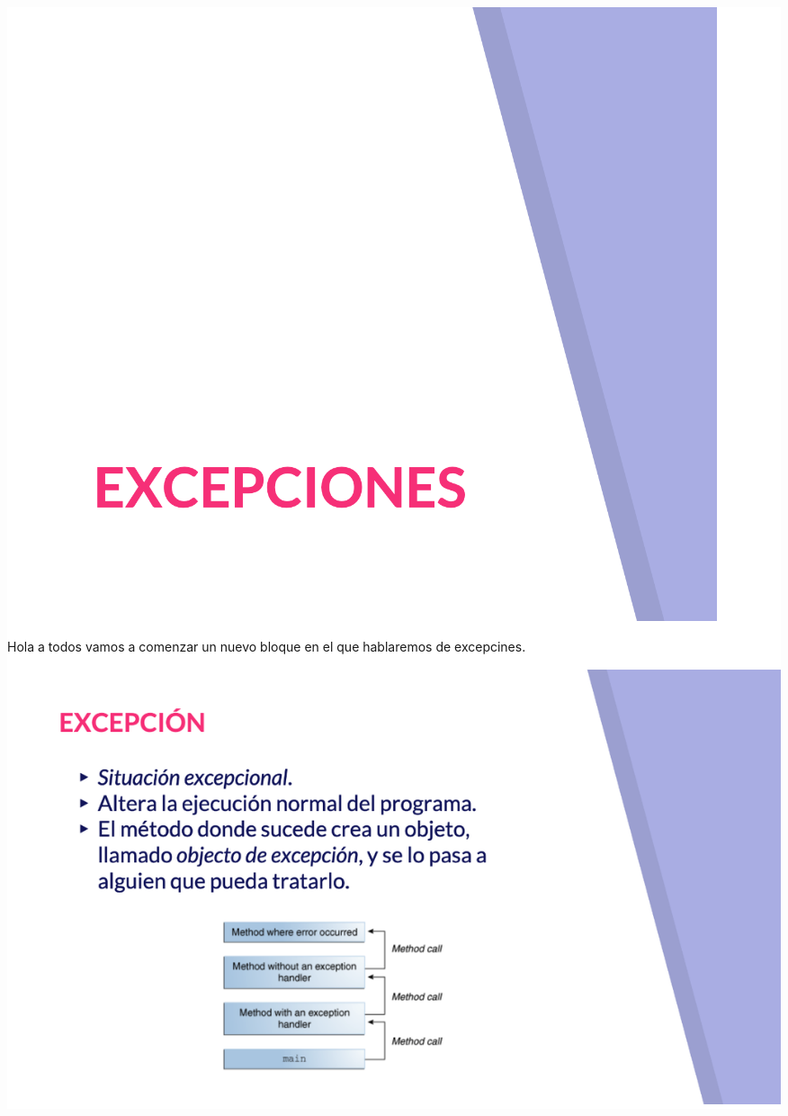 ![26_Excepciones_y_errores-1](images/26_Excepciones_y_errores-1.png)

Hola a todos vamos a comenzar un nuevo bloque en el que hablaremos de excepcines.

![26_Excepciones_y_errores-2](images/26_Excepciones_y_errores-2.png)
